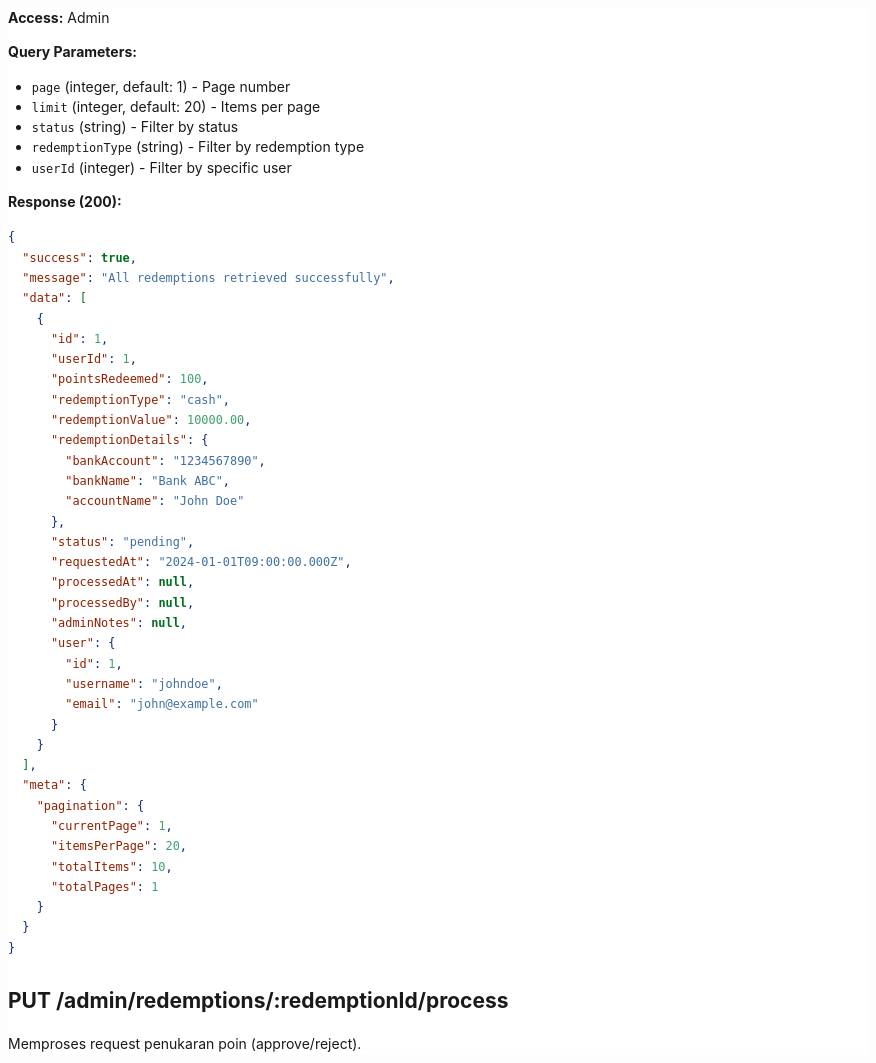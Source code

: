 **Access:** Admin

**Query Parameters:**
- `page` (integer, default: 1) - Page number
- `limit` (integer, default: 20) - Items per page
- `status` (string) - Filter by status
- `redemptionType` (string) - Filter by redemption type
- `userId` (integer) - Filter by specific user

**Response (200):**
```json
{
  "success": true,
  "message": "All redemptions retrieved successfully",
  "data": [
    {
      "id": 1,
      "userId": 1,
      "pointsRedeemed": 100,
      "redemptionType": "cash",
      "redemptionValue": 10000.00,
      "redemptionDetails": {
        "bankAccount": "1234567890",
        "bankName": "Bank ABC",
        "accountName": "John Doe"
      },
      "status": "pending",
      "requestedAt": "2024-01-01T09:00:00.000Z",
      "processedAt": null,
      "processedBy": null,
      "adminNotes": null,
      "user": {
        "id": 1,
        "username": "johndoe",
        "email": "john@example.com"
      }
    }
  ],
  "meta": {
    "pagination": {
      "currentPage": 1,
      "itemsPerPage": 20,
      "totalItems": 10,
      "totalPages": 1
    }
  }
}
```

## PUT /admin/redemptions/:redemptionId/process
Memproses request penukaran poin (approve/reject).
